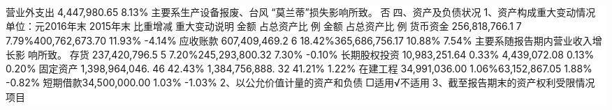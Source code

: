 营业外支出
4,447,980.65
8.13%
主要系生产设备报废、台风
“莫兰蒂”损失影响所致。
否
四、资产及负债状况
1、资产构成重大变动情况
单位：元2016年末
2015年末
比重增减
重大变动说明
金额
占总资产比
例
金额
占总资产比
例
货币资金
256,818,766.1
7
7.79%400,762,673.70
11.93%
-4.14%
应收账款
607,409,469.2
6
18.42%365,686,756.17
10.88%
7.54%
主要系随报告期内营业收入增长影
响所致。
存货
237,420,796.5
5
7.20%245,293,800.32
7.30%
-0.10%
长期股权投资
10,983,251.64
0.33%
4,439,072.08
0.13%
0.20%
固定资产
1,398,964,046.
46
42.43%
1,384,756,888.
32
41.21%
1.22%
在建工程
34,991,036.00
1.06%63,152,867.05
1.88%
-0.82%
短期借款34,500,000.00
1.03%
-1.03%
2、以公允价值计量的资产和负债
□适用√不适用
3、截至报告期末的资产权利受限情况
项目